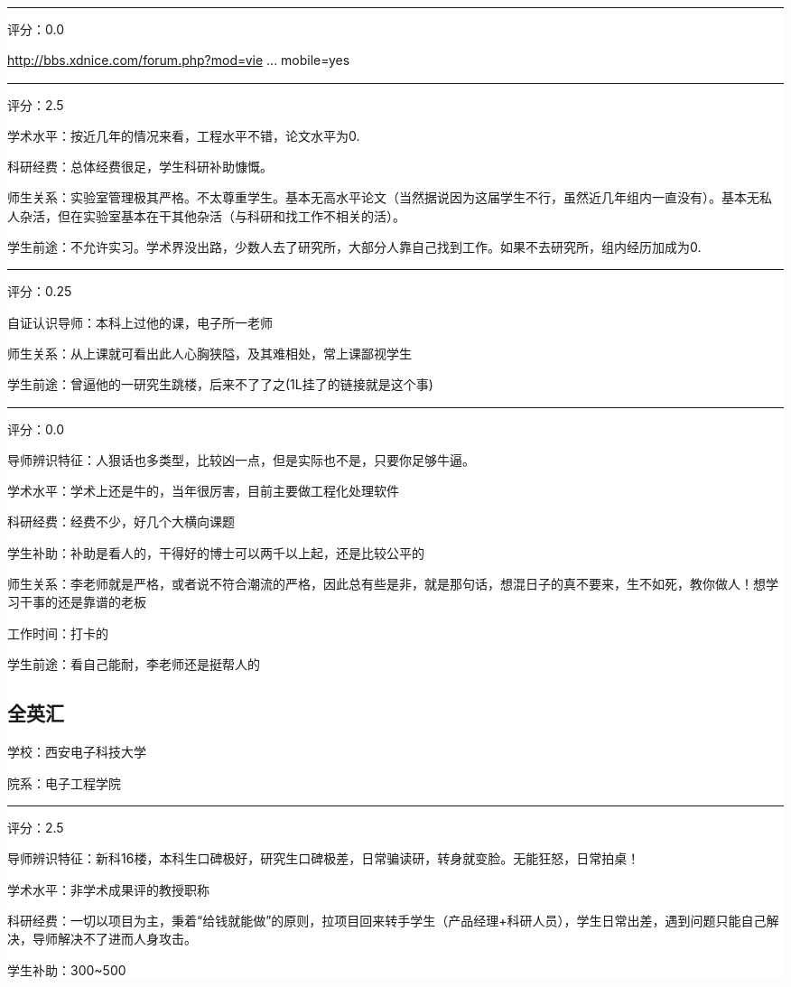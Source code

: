 * * *

评分：0.0

<a class="postlink" href="http://bbs.xdnice.com/forum.php?mod=viewthread&amp;tid=265774&amp;extra=page%3D1&amp;page=2&amp;mobile=yes">http://bbs.xdnice.com/forum.php?mod=vie ... mobile=yes</a>

* * *

评分：2.5

学术水平：按近几年的情况来看，工程水平不错，论文水平为0.

科研经费：总体经费很足，学生科研补助慷慨。

师生关系：实验室管理极其严格。不太尊重学生。基本无高水平论文（当然据说因为这届学生不行，虽然近几年组内一直没有）。基本无私人杂活，但在实验室基本在干其他杂活（与科研和找工作不相关的活）。

学生前途：不允许实习。学术界没出路，少数人去了研究所，大部分人靠自己找到工作。如果不去研究所，组内经历加成为0.

* * *

评分：0.25

自证认识导师：本科上过他的课，电子所一老师

师生关系：从上课就可看出此人心胸狭隘，及其难相处，常上课鄙视学生

学生前途：曾逼他的一研究生跳楼，后来不了了之(1L挂了的链接就是这个事)

* * *

评分：0.0

导师辨识特征：人狠话也多类型，比较凶一点，但是实际也不是，只要你足够牛逼。

学术水平：学术上还是牛的，当年很厉害，目前主要做工程化处理软件

科研经费：经费不少，好几个大横向课题

学生补助：补助是看人的，干得好的博士可以两千以上起，还是比较公平的

师生关系：李老师就是严格，或者说不符合潮流的严格，因此总有些是非，就是那句话，想混日子的真不要来，生不如死，教你做人！想学习干事的还是靠谱的老板

工作时间：打卡的

学生前途：看自己能耐，李老师还是挺帮人的

## 全英汇

学校：西安电子科技大学

院系：电子工程学院

* * *

评分：2.5

导师辨识特征：新科16楼，本科生口碑极好，研究生口碑极差，日常骗读研，转身就变脸。无能狂怒，日常拍桌！

学术水平：非学术成果评的教授职称

科研经费：一切以项目为主，秉着“给钱就能做”的原则，拉项目回来转手学生（产品经理+科研人员），学生日常出差，遇到问题只能自己解决，导师解决不了进而人身攻击。

学生补助：300~500
